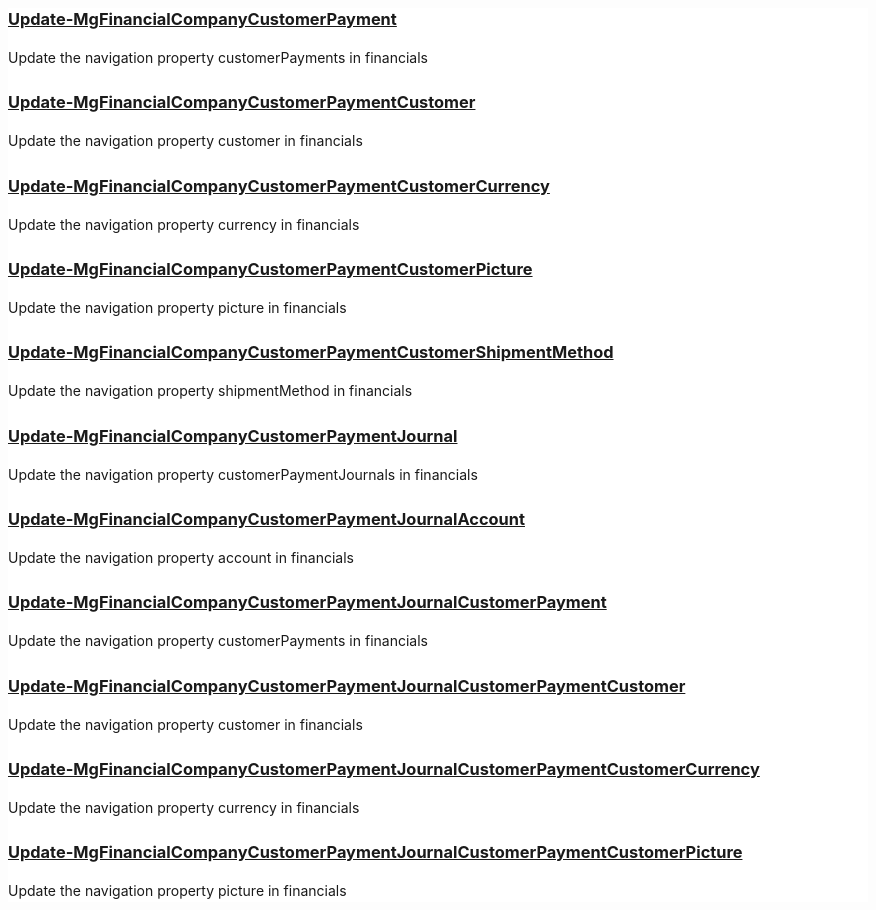### [Update-MgFinancialCompanyCustomerPayment](Update-MgFinancialCompanyCustomerPayment.md)
Update the navigation property customerPayments in financials

### [Update-MgFinancialCompanyCustomerPaymentCustomer](Update-MgFinancialCompanyCustomerPaymentCustomer.md)
Update the navigation property customer in financials

### [Update-MgFinancialCompanyCustomerPaymentCustomerCurrency](Update-MgFinancialCompanyCustomerPaymentCustomerCurrency.md)
Update the navigation property currency in financials

### [Update-MgFinancialCompanyCustomerPaymentCustomerPicture](Update-MgFinancialCompanyCustomerPaymentCustomerPicture.md)
Update the navigation property picture in financials

### [Update-MgFinancialCompanyCustomerPaymentCustomerShipmentMethod](Update-MgFinancialCompanyCustomerPaymentCustomerShipmentMethod.md)
Update the navigation property shipmentMethod in financials

### [Update-MgFinancialCompanyCustomerPaymentJournal](Update-MgFinancialCompanyCustomerPaymentJournal.md)
Update the navigation property customerPaymentJournals in financials

### [Update-MgFinancialCompanyCustomerPaymentJournalAccount](Update-MgFinancialCompanyCustomerPaymentJournalAccount.md)
Update the navigation property account in financials

### [Update-MgFinancialCompanyCustomerPaymentJournalCustomerPayment](Update-MgFinancialCompanyCustomerPaymentJournalCustomerPayment.md)
Update the navigation property customerPayments in financials

### [Update-MgFinancialCompanyCustomerPaymentJournalCustomerPaymentCustomer](Update-MgFinancialCompanyCustomerPaymentJournalCustomerPaymentCustomer.md)
Update the navigation property customer in financials

### [Update-MgFinancialCompanyCustomerPaymentJournalCustomerPaymentCustomerCurrency](Update-MgFinancialCompanyCustomerPaymentJournalCustomerPaymentCustomerCurrency.md)
Update the navigation property currency in financials

### [Update-MgFinancialCompanyCustomerPaymentJournalCustomerPaymentCustomerPicture](Update-MgFinancialCompanyCustomerPaymentJournalCustomerPaymentCustomerPicture.md)
Update the navigation property picture in financials
